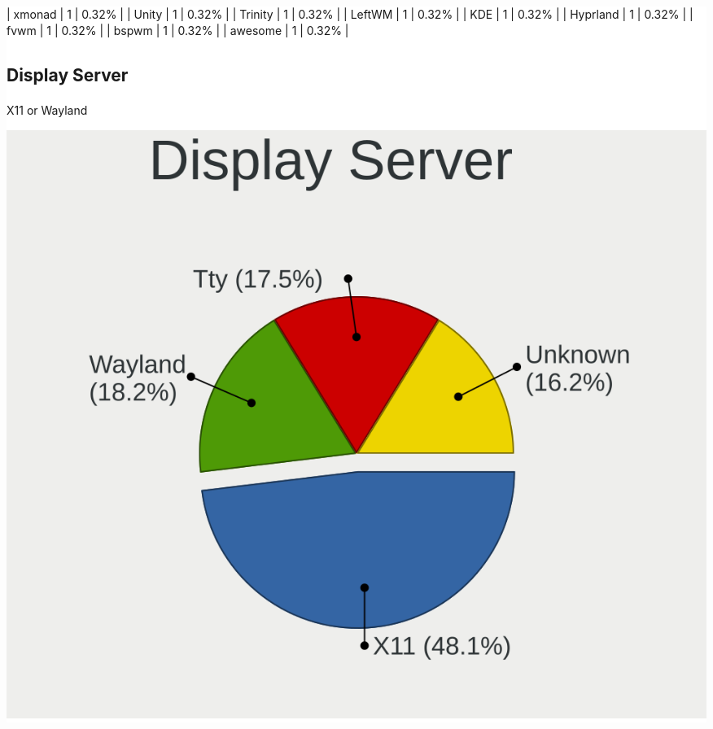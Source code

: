 | xmonad        | 1         | 0.32%   |
| Unity         | 1         | 0.32%   |
| Trinity       | 1         | 0.32%   |
| LeftWM        | 1         | 0.32%   |
| KDE           | 1         | 0.32%   |
| Hyprland      | 1         | 0.32%   |
| fvwm          | 1         | 0.32%   |
| bspwm         | 1         | 0.32%   |
| awesome       | 1         | 0.32%   |

Display Server
--------------

X11 or Wayland

![Display Server](./All/images/pie_chart/os_display_server.svg)
